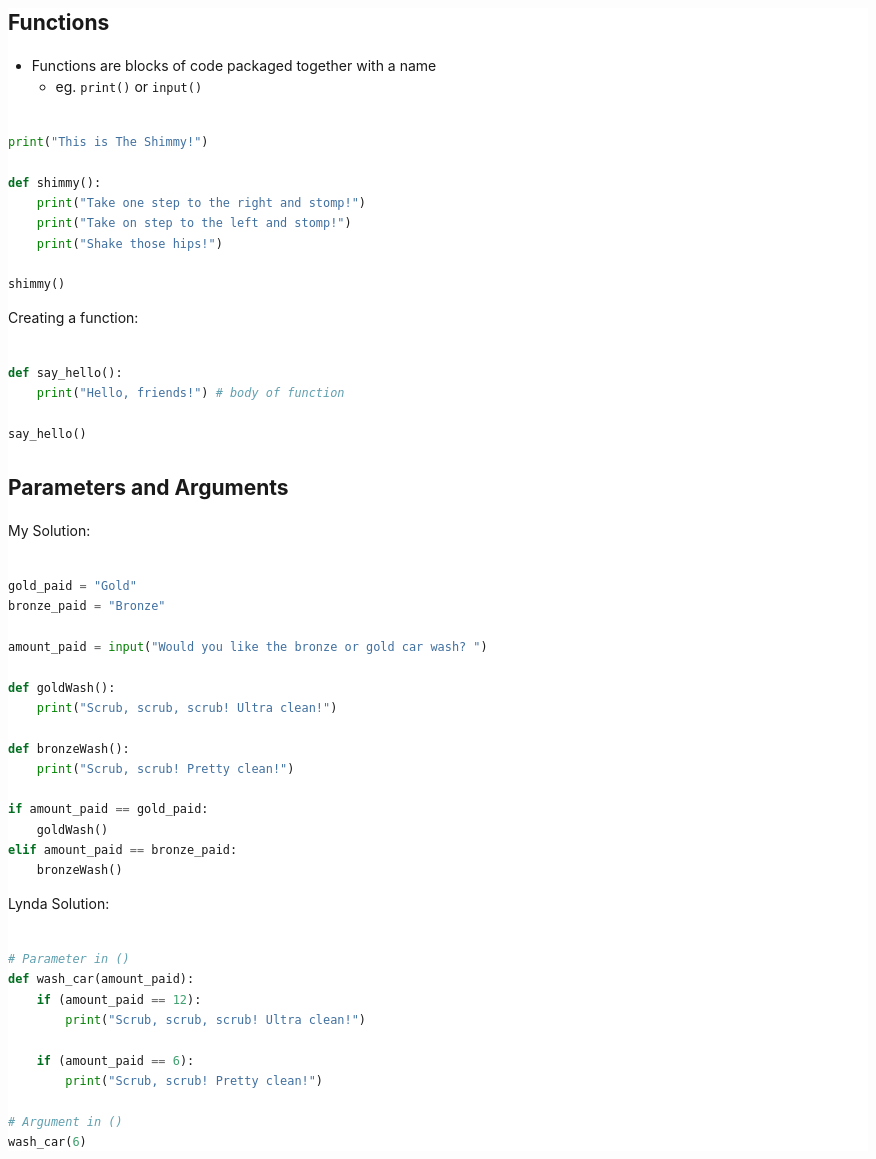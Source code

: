 ## Functions

- Functions are blocks of code packaged together with a name
  - eg. `print()` or `input()`

```python

print("This is The Shimmy!")

def shimmy():
    print("Take one step to the right and stomp!")
    print("Take on step to the left and stomp!")
    print("Shake those hips!")

shimmy()

```

Creating a function:

```python

def say_hello():
    print("Hello, friends!") # body of function

say_hello()
```

## Parameters and Arguments

My Solution:

```python

gold_paid = "Gold"
bronze_paid = "Bronze"

amount_paid = input("Would you like the bronze or gold car wash? ")

def goldWash():
    print("Scrub, scrub, scrub! Ultra clean!")

def bronzeWash():
    print("Scrub, scrub! Pretty clean!")

if amount_paid == gold_paid:
    goldWash()
elif amount_paid == bronze_paid:
    bronzeWash()
```

Lynda Solution:

```python

# Parameter in ()
def wash_car(amount_paid):
    if (amount_paid == 12):
        print("Scrub, scrub, scrub! Ultra clean!")

    if (amount_paid == 6):
        print("Scrub, scrub! Pretty clean!")

# Argument in ()
wash_car(6)
```

